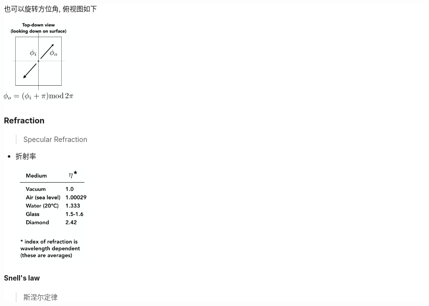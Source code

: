   也可以旋转方位角, 俯视图如下

  <img src="GAMES101.assets/image-20201220174757632.png" alt="image-20201220174757632" style="zoom:50%;" />

### Refraction

> Specular Refraction

- 折射率

  <img src="GAMES101.assets/image-20201220175751541.png" alt="image-20201220175751541" style="zoom: 67%;" />

#### Snell's law

> 斯涅尔定律
